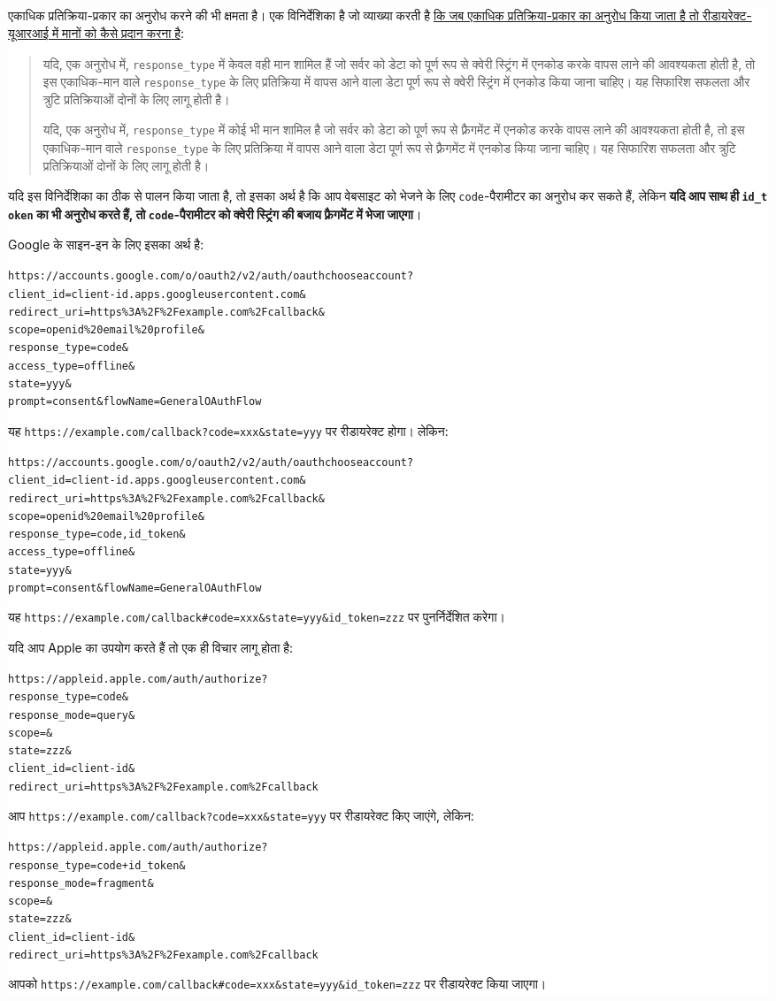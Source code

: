 एकाधिक प्रतिक्रिया-प्रकार का अनुरोध करने की भी क्षमता है। एक विनिर्देशिका है जो व्याख्या करती है [कि जब एकाधिक प्रतिक्रिया-प्रकार का अनुरोध किया जाता है तो रीडायरेक्ट-यूआरआई में मानों को कैसे प्रदान करना है](https://openid.net/specs/oauth-v2-multiple-response-types-1\_0-09.html#Encoding):

> यदि, एक अनुरोध में, `response_type` में केवल वही मान शामिल हैं जो सर्वर को डेटा को पूर्ण रूप से क्वेरी स्ट्रिंग में एनकोड करके वापस लाने की आवश्यकता होती है, तो इस एकाधिक-मान वाले `response_type` के लिए प्रतिक्रिया में वापस आने वाला डेटा पूर्ण रूप से क्वेरी स्ट्रिंग में एनकोड किया जाना चाहिए। यह सिफारिश सफलता और त्रुटि प्रतिक्रियाओं दोनों के लिए लागू होती है।
>
> यदि, एक अनुरोध में, `response_type` में कोई भी मान शामिल है जो सर्वर को डेटा को पूर्ण रूप से फ़्रैगमेंट में एनकोड करके वापस लाने की आवश्यकता होती है, तो इस एकाधिक-मान वाले `response_type` के लिए प्रतिक्रिया में वापस आने वाला डेटा पूर्ण रूप से फ़्रैगमेंट में एनकोड किया जाना चाहिए। यह सिफारिश सफलता और त्रुटि प्रतिक्रियाओं दोनों के लिए लागू होती है।

यदि इस विनिर्देशिका का ठीक से पालन किया जाता है, तो इसका अर्थ है कि आप वेबसाइट को भेजने के लिए `code`-पैरामीटर का अनुरोध कर सकते हैं, लेकिन **यदि आप साथ ही `id_token` का भी अनुरोध करते हैं, तो `code`-पैरामीटर को क्वेरी स्ट्रिंग की बजाय फ़्रैगमेंट में भेजा जाएगा**।

Google के साइन-इन के लिए इसका अर्थ है:
```
https://accounts.google.com/o/oauth2/v2/auth/oauthchooseaccount?
client_id=client-id.apps.googleusercontent.com&
redirect_uri=https%3A%2F%2Fexample.com%2Fcallback&
scope=openid%20email%20profile&
response_type=code&
access_type=offline&
state=yyy&
prompt=consent&flowName=GeneralOAuthFlow
```
यह `https://example.com/callback?code=xxx&state=yyy` पर रीडायरेक्ट होगा। लेकिन:
```
https://accounts.google.com/o/oauth2/v2/auth/oauthchooseaccount?
client_id=client-id.apps.googleusercontent.com&
redirect_uri=https%3A%2F%2Fexample.com%2Fcallback&
scope=openid%20email%20profile&
response_type=code,id_token&
access_type=offline&
state=yyy&
prompt=consent&flowName=GeneralOAuthFlow
```
यह `https://example.com/callback#code=xxx&state=yyy&id_token=zzz` पर पुनर्निर्देशित करेगा।

यदि आप Apple का उपयोग करते हैं तो एक ही विचार लागू होता है:
```
https://appleid.apple.com/auth/authorize?
response_type=code&
response_mode=query&
scope=&
state=zzz&
client_id=client-id&
redirect_uri=https%3A%2F%2Fexample.com%2Fcallback
```
आप `https://example.com/callback?code=xxx&state=yyy` पर रीडायरेक्ट किए जाएंगे, लेकिन:
```
https://appleid.apple.com/auth/authorize?
response_type=code+id_token&
response_mode=fragment&
scope=&
state=zzz&
client_id=client-id&
redirect_uri=https%3A%2F%2Fexample.com%2Fcallback
```
आपको `https://example.com/callback#code=xxx&state=yyy&id_token=zzz` पर रीडायरेक्ट किया जाएगा।
